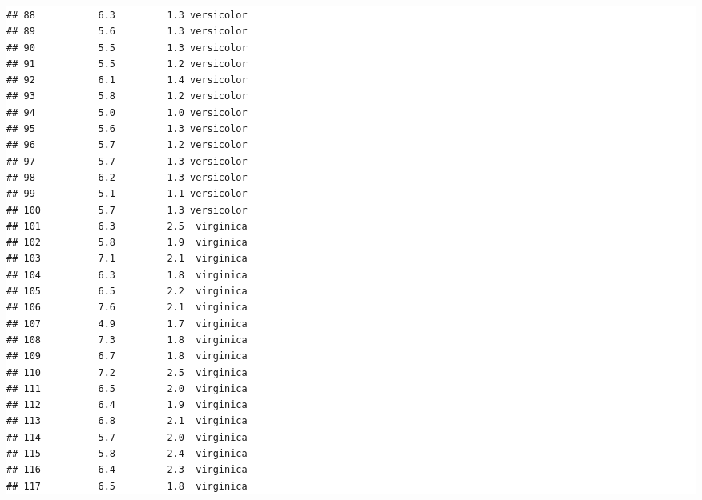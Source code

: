     ## 88           6.3         1.3 versicolor
    ## 89           5.6         1.3 versicolor
    ## 90           5.5         1.3 versicolor
    ## 91           5.5         1.2 versicolor
    ## 92           6.1         1.4 versicolor
    ## 93           5.8         1.2 versicolor
    ## 94           5.0         1.0 versicolor
    ## 95           5.6         1.3 versicolor
    ## 96           5.7         1.2 versicolor
    ## 97           5.7         1.3 versicolor
    ## 98           6.2         1.3 versicolor
    ## 99           5.1         1.1 versicolor
    ## 100          5.7         1.3 versicolor
    ## 101          6.3         2.5  virginica
    ## 102          5.8         1.9  virginica
    ## 103          7.1         2.1  virginica
    ## 104          6.3         1.8  virginica
    ## 105          6.5         2.2  virginica
    ## 106          7.6         2.1  virginica
    ## 107          4.9         1.7  virginica
    ## 108          7.3         1.8  virginica
    ## 109          6.7         1.8  virginica
    ## 110          7.2         2.5  virginica
    ## 111          6.5         2.0  virginica
    ## 112          6.4         1.9  virginica
    ## 113          6.8         2.1  virginica
    ## 114          5.7         2.0  virginica
    ## 115          5.8         2.4  virginica
    ## 116          6.4         2.3  virginica
    ## 117          6.5         1.8  virginica